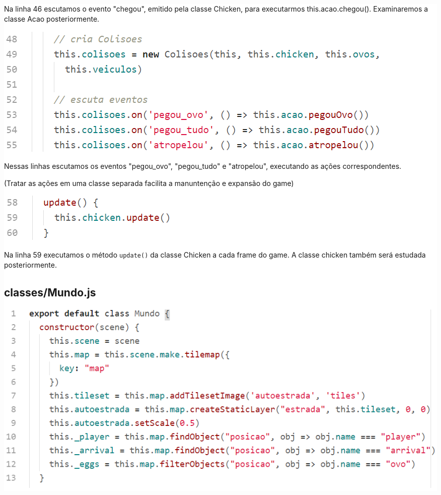 Na linha 46 escutamos o evento "chegou", emitido pela classe Chicken, para executarmos this.acao.chegou(). Examinaremos a classe Acao posteriormente.

![fig 141](resources/img/fig141.png)

Nessas linhas escutamos os eventos "pegou_ovo", "pegou_tudo" e "atropelou", executando as ações correspondentes.

(Tratar as ações em uma classe separada facilita a manuntenção e expansão do game)

![fig 142](resources/img/fig142.png)

Na linha 59 executamos o método ``update()`` da classe Chicken a cada frame do game. A classe chicken também será estudada posteriormente.

## classes/Mundo.js

![fig 143](resources/img/fig143.png)

